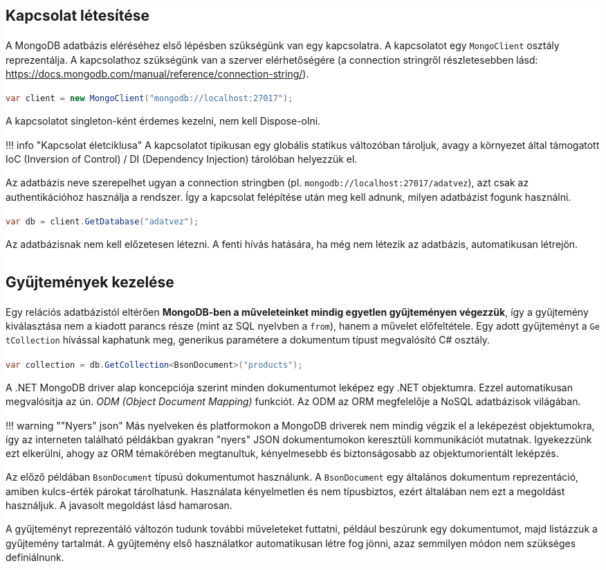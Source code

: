 
## Kapcsolat létesítése

A MongoDB adatbázis eléréséhez első lépésben szükségünk van egy kapcsolatra. A kapcsolatot egy `MongoClient` osztály reprezentálja. A kapcsolathoz szükségünk van a szerver elérhetőségére (a connection stringről részletesebben lásd: <https://docs.mongodb.com/manual/reference/connection-string/>).

```csharp
var client = new MongoClient("mongodb://localhost:27017");
```

A kapcsolatot singleton-ként érdemes kezelni, nem kell Dispose-olni.

!!! info "Kapcsolat életciklusa"
    A kapcsolatot tipikusan egy globális statikus változóban tároljuk, avagy a környezet által támogatott IoC (Inversion of Control) / DI (Dependency Injection) tárolóban helyezzük el.

Az adatbázis neve szerepelhet ugyan a connection stringben (pl. `mongodb://localhost:27017/adatvez`), azt csak az authentikációhoz használja a rendszer. Így a kapcsolat felépítése után meg kell adnunk, milyen adatbázist fogunk használni.

```csharp
var db = client.GetDatabase("adatvez");
```

Az adatbázisnak nem kell előzetesen létezni. A fenti hívás hatására, ha még nem létezik az adatbázis, automatikusan létrejön.

## Gyűjtemények kezelése

Egy relációs adatbázistól eltérően **MongoDB-ben a műveleteinket mindig egyetlen gyűjteményen végezzük**, így a gyűjtemény kiválasztása nem a kiadott parancs része (mint az SQL nyelvben a `from`), hanem a művelet előfeltétele. Egy adott gyűjteményt a `GetCollection` hívással kaphatunk meg, generikus paramétere a dokumentum típust megvalósító C# osztály.

```csharp
var collection = db.GetCollection<BsonDocument>("products");
```

A .NET MongoDB driver alap koncepciója szerint minden dokumentumot leképez egy .NET objektumra. Ezzel automatikusan megvalósítja az ún. _ODM (Object Document Mapping)_ funkciót. Az ODM az ORM megfelelője a NoSQL adatbázisok világában.

!!! warning ""Nyers" json"
    Más nyelveken és platformokon a MongoDB driverek nem mindig végzik el a leképezést objektumokra, így az interneten található példákban gyakran "nyers" JSON dokumentumokon keresztüli kommunikációt mutatnak. Igyekezzünk ezt elkerülni, ahogy az ORM témakörében megtanultuk, kényelmesebb és biztonságosabb az objektumorientált leképzés.

Az előző példában `BsonDocument` típusú dokumentumot használunk. A `BsonDocument` egy általános dokumentum reprezentáció, amiben kulcs-érték párokat tárolhatunk. Használata kényelmetlen és nem típusbiztos, ezért általában nem ezt a megoldást használjuk. A javasolt megoldást lásd hamarosan.

A gyűjteményt reprezentáló változón tudunk további műveleteket futtatni, például beszúrunk egy dokumentumot, majd listázzuk a gyűjtemény tartalmát. A gyűjtemény első használatkor automatikusan létre fog jönni, azaz semmilyen módon nem szükséges definiálnunk.
